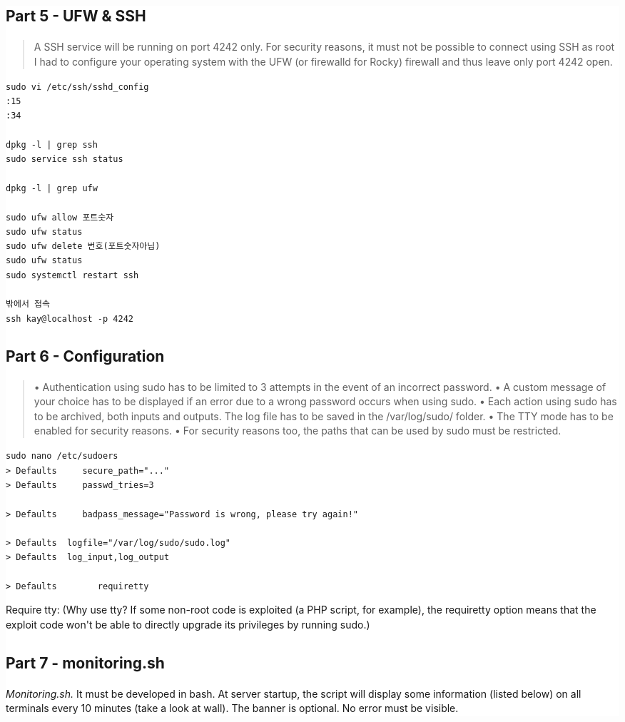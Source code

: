 ## Part 5 - UFW & SSH
> A SSH service will be running on port 4242 only. For security reasons, it must not be possible to connect using SSH as root
> I had to configure your operating system with the UFW (or firewalld for Rocky) firewall and thus leave only port 4242 open.
```
sudo vi /etc/ssh/sshd_config
:15
:34

dpkg -l | grep ssh
sudo service ssh status

dpkg -l | grep ufw

sudo ufw allow 포트숫자
sudo ufw status
sudo ufw delete 번호(포트숫자아님)
sudo ufw status
sudo systemctl restart ssh

밖에서 접속
ssh kay@localhost -p 4242
```

## Part 6 - Configuration
> • Authentication using sudo has to be limited to 3 attempts in the event of an incorrect password.
> • A custom message of your choice has to be displayed if an error due to a wrong password occurs when using sudo.
> • Each action using sudo has to be archived, both inputs and outputs. The log file has to be saved in the /var/log/sudo/ folder.
> • The TTY mode has to be enabled for security reasons.
> • For security reasons too, the paths that can be used by sudo must be restricted.
```
sudo nano /etc/sudoers
> Defaults     secure_path="..."
> Defaults     passwd_tries=3

> Defaults     badpass_message="Password is wrong, please try again!"

> Defaults	logfile="/var/log/sudo/sudo.log"
> Defaults	log_input,log_output

> Defaults        requiretty
```
Require tty: (Why use tty? If some non-root code is exploited (a PHP script, for example), the requiretty option means that the exploit code won't be able to directly upgrade its privileges by running sudo.)

## Part 7 - monitoring.sh
*Monitoring.sh.*
It must be developed in bash. At server startup, the script will display some information (listed below) on all terminals every 10 minutes (take a look at wall). The banner is optional. No error must be visible.
